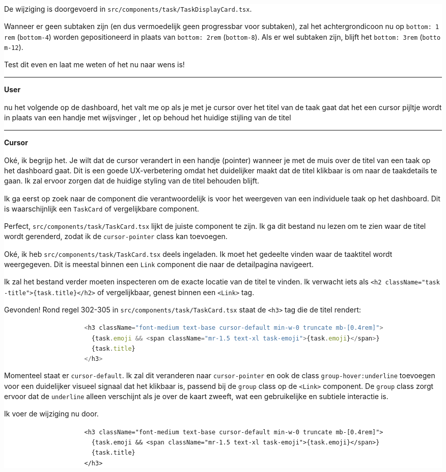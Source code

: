 De wijziging is doorgevoerd in `src/components/task/TaskDisplayCard.tsx`.

Wanneer er geen subtaken zijn (en dus vermoedelijk geen progressbar voor subtaken), zal het achtergrondicoon nu op `bottom: 1rem` (`bottom-4`) worden gepositioneerd in plaats van `bottom: 2rem` (`bottom-8`). Als er wel subtaken zijn, blijft het `bottom: 3rem` (`bottom-12`).

Test dit even en laat me weten of het nu naar wens is!

---

**User**

nu het volgende op de dashboard, het valt me op als je met je cursor over het titel van de taak gaat dat het een cursor pijltje wordt in plaats van een handje met wijsvinger , let op behoud het huidige stijling van de titel 

---

**Cursor**

Oké, ik begrijp het. Je wilt dat de cursor verandert in een handje (pointer) wanneer je met de muis over de titel van een taak op het dashboard gaat. Dit is een goede UX-verbetering omdat het duidelijker maakt dat de titel klikbaar is om naar de taakdetails te gaan. Ik zal ervoor zorgen dat de huidige styling van de titel behouden blijft.

Ik ga eerst op zoek naar de component die verantwoordelijk is voor het weergeven van een individuele taak op het dashboard. Dit is waarschijnlijk een `TaskCard` of vergelijkbare component.

Perfect, `src/components/task/TaskCard.tsx` lijkt de juiste component te zijn. Ik ga dit bestand nu lezen om te zien waar de titel wordt gerenderd, zodat ik de `cursor-pointer` class kan toevoegen.

Oké, ik heb `src/components/task/TaskCard.tsx` deels ingeladen. Ik moet het gedeelte vinden waar de taaktitel wordt weergegeven. Dit is meestal binnen een `Link` component die naar de detailpagina navigeert.

Ik zal het bestand verder moeten inspecteren om de exacte locatie van de titel te vinden. Ik verwacht iets als `<h2 className="task-title">{task.title}</h2>` of vergelijkbaar, genest binnen een `<Link>` tag.

Gevonden! Rond regel 302-305 in `src/components/task/TaskCard.tsx` staat de `<h3>` tag die de titel rendert:

```typescript jsx
                      <h3 className="font-medium text-base cursor-default min-w-0 truncate mb-[0.4rem]">
                        {task.emoji && <span className="mr-1.5 text-xl task-emoji">{task.emoji}</span>}
                        {task.title}
                      </h3>
```

Momenteel staat er `cursor-default`. Ik zal dit veranderen naar `cursor-pointer` en ook de class `group-hover:underline` toevoegen voor een duidelijker visueel signaal dat het klikbaar is, passend bij de `group` class op de `<Link>` component. De `group` class zorgt ervoor dat de `underline` alleen verschijnt als je over de kaart zweeft, wat een gebruikelijke en subtiele interactie is.

Ik voer de wijziging nu door.

```typescriptreact
                      <h3 className="font-medium text-base cursor-default min-w-0 truncate mb-[0.4rem]">
                        {task.emoji && <span className="mr-1.5 text-xl task-emoji">{task.emoji}</span>}
                        {task.title}
                      </h3>
```
